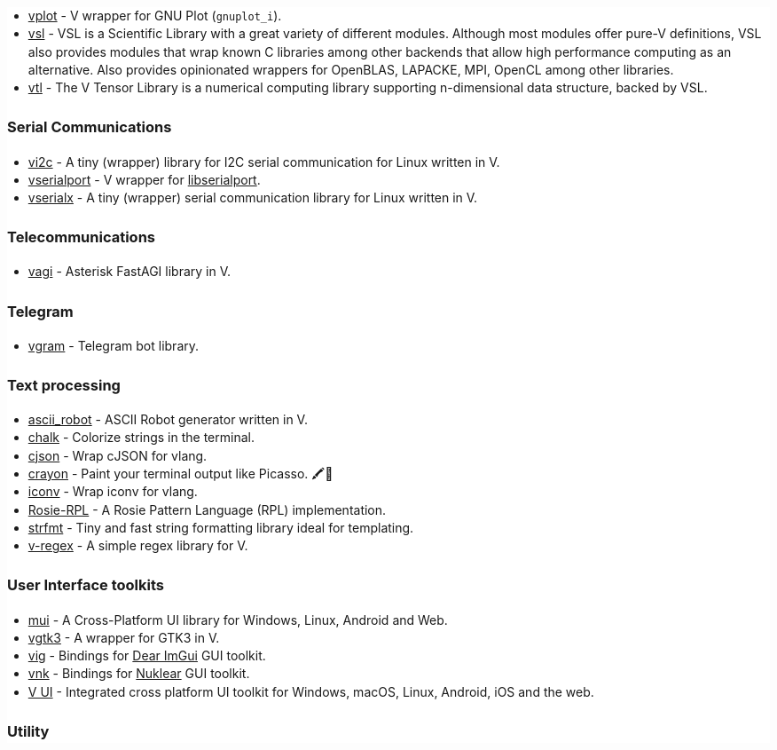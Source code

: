 *   [vplot](https://github.com/erdetn/vplot) - V wrapper for GNU Plot (`gnuplot_i`).
*   [vsl](https://github.com/vlang/vsl) - VSL is a Scientific Library with a great variety of different modules. Although most modules offer pure-V definitions, VSL also provides modules that wrap known C libraries among other backends that allow high performance computing as an alternative. Also provides opinionated wrappers for OpenBLAS, LAPACKE, MPI, OpenCL among other libraries.
*   [vtl](https://github.com/vlang/vtl) - The V Tensor Library is a numerical computing library supporting n-dimensional data structure, backed by VSL.

### Serial Communications

*   [vi2c](https://github.com/erdetn/vi2c) - A tiny (wrapper) library for I2C serial communication for Linux written in V.
*   [vserialport](https://github.com/erdetn/vserialport) - V wrapper for [libserialport](https://sigrok.org/wiki/Libserialport).
*   [vserialx](https://github.com/erdetn/vserialx) - A tiny (wrapper) serial communication library for Linux written in V.

### Telecommunications

*   [vagi](https://github.com/Ouri028/vagi) - Asterisk FastAGI library in V.

### Telegram

*   [vgram](https://github.com/dariotarantini/vgram) - Telegram bot library.

### Text processing

*   [ascii\_robot](https://github.com/Delta456/ascii_robot) - ASCII Robot generator written in V.
*   [chalk](https://github.com/etienne-napoleone/chalk) - Colorize strings in the terminal.
*   [cjson](https://github.com/lydiandy/cjson) - Wrap cJSON for vlang.
*   [crayon](https://github.com/thecodrr/crayon) - Paint your terminal output like Picasso. 🖍️🎨
*   [iconv](https://github.com/fanlia/iconv) - Wrap iconv for vlang.
*   [Rosie-RPL](https://github.com/jdonnerstag/vlang-rosie) - A Rosie Pattern Language (RPL) implementation.
*   [strfmt](https://github.com/BenStigsen/strfmt) - Tiny and fast string formatting library ideal for templating.
*   [v-regex](https://github.com/spytheman/v-regex) - A simple regex library for V.

### User Interface toolkits

*   [mui](https://github.com/malisipi/mui) - A Cross-Platform UI library for Windows, Linux, Android and Web.
*   [vgtk3](https://github.com/vgtk/vgtk3) - A wrapper for GTK3 in V.
*   [vig](https://github.com/nsauzede/vig) - Bindings for [Dear ImGui](https://github.com/ocornut/imgui) GUI toolkit.
*   [vnk](https://github.com/nsauzede/vnk) - Bindings for [Nuklear](https://github.com/vurtun/nuklear) GUI toolkit.
*   [V UI](https://github.com/vlang/ui) - Integrated cross platform UI toolkit for Windows, macOS, Linux, Android, iOS and the web.

### Utility
